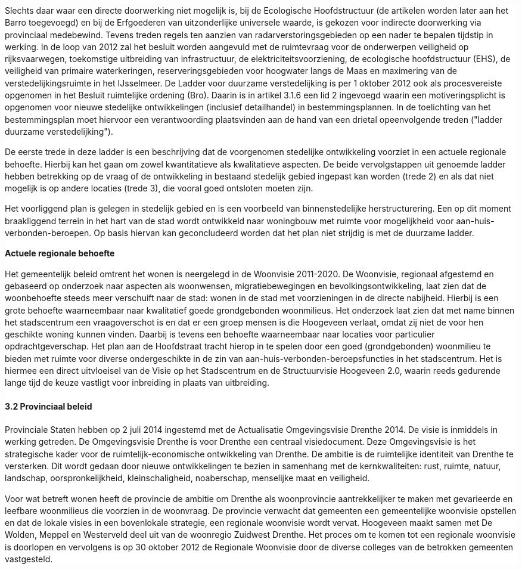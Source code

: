 Slechts daar waar een directe doorwerking niet mogelijk is, bij de Ecologische Hoofdstructuur (de artikelen worden later aan het Barro toegevoegd) en bij de Erfgoederen van uitzonderlijke universele waarde, is gekozen voor indirecte doorwerking via provinciaal medebewind. Tevens treden regels ten aanzien van radarverstoringsgebieden op een nader te bepalen tijdstip in werking. In de loop van 2012 zal het besluit worden aangevuld met de ruimtevraag voor de onderwerpen veiligheid op rijksvaarwegen, toekomstige uitbreiding van infrastructuur, de elektriciteitsvoorziening, de ecologische hoofdstructuur (EHS), de veiligheid van primaire waterkeringen, reserveringsgebieden voor hoogwater langs de Maas en maximering van de verstedelijkingsruimte in het IJsselmeer. De Ladder voor duurzame verstedelijking is per 1 oktober 2012 ook als procesvereiste opgenomen in het Besluit ruimtelijke ordening (Bro). Daarin is in artikel 3\.1\.6 een lid 2 ingevoegd waarin een motiveringsplicht is opgenomen voor nieuwe stedelijke ontwikkelingen (inclusief detailhandel) in bestemmingsplannen. In de toelichting van het bestemmingsplan moet hiervoor een verantwoording plaatsvinden aan de hand van een drietal opeenvolgende treden ("ladder duurzame verstedelijking").

De eerste trede in deze ladder is een beschrijving dat de voorgenomen stedelijke ontwikkeling voorziet in een actuele regionale behoefte. Hierbij kan het gaan om zowel kwantitatieve als kwalitatieve aspecten. De beide vervolgstappen uit genoemde ladder hebben betrekking op de vraag of de ontwikkeling in bestaand stedelijk gebied ingepast kan worden (trede 2\) en als dat niet mogelijk is op andere locaties (trede 3\), die vooral goed ontsloten moeten zijn.

Het voorliggend plan is gelegen in stedelijk gebied en is een voorbeeld van binnenstedelijke herstructurering. Een op dit moment braakliggend terrein in het hart van de stad wordt ontwikkeld naar woningbouw met ruimte voor mogelijkheid voor aan\-huis\-verbonden\-beroepen. Op basis hiervan kan geconcludeerd worden dat het plan niet strijdig is met de duurzame ladder.

**Actuele regionale behoefte**

Het gemeentelijk beleid omtrent het wonen is neergelegd in de Woonvisie 2011\-2020\. De Woonvisie, regionaal afgestemd en gebaseerd op onderzoek naar aspecten als woonwensen, migratiebewegingen en bevolkingsontwikkeling, laat zien dat de woonbehoefte steeds meer verschuift naar de stad: wonen in de stad met voorzieningen in de directe nabijheid. Hierbij is een grote behoefte waarneembaar naar kwalitatief goede grondgebonden woonmilieus. Het onderzoek laat zien dat met name binnen het stadscentrum een vraagoverschot is en dat er een groep mensen is die Hoogeveen verlaat, omdat zij niet de voor hen geschikte woning kunnen vinden. Daarbij is tevens een behoefte waarneembaar naar locaties voor particulier opdrachtgeverschap. Het plan aan de Hoofdstraat tracht hierop in te spelen door een goed (grondgebonden) woonmilieu te bieden met ruimte voor diverse ondergeschikte in de zin van aan\-huis\-verbonden\-beroepsfuncties in het stadscentrum. Het is hiermee een direct uitvloeisel van de Visie op het Stadscentrum en de Structuurvisie Hoogeveen 2\.0, waarin reeds gedurende lange tijd de keuze vastligt voor inbreiding in plaats van uitbreiding.

#### 3\.2 Provinciaal beleid

Provinciale Staten hebben op 2 juli 2014 ingestemd met de Actualisatie Omgevingsvisie Drenthe 2014\. De visie is inmiddels in werking getreden. De Omgevingsvisie Drenthe is voor Drenthe een centraal visiedocument. Deze Omgevingsvisie is het strategische kader voor de ruimtelijk\-economische ontwikkeling van Drenthe. De ambitie is de ruimtelijke identiteit van Drenthe te versterken. Dit wordt gedaan door nieuwe ontwikkelingen te bezien in samenhang met de kernkwaliteiten: rust, ruimte, natuur, landschap, oorspronkelijkheid, kleinschaligheid, noaberschap, menselijke maat en veiligheid.

Voor wat betreft wonen heeft de provincie de ambitie om Drenthe als woonprovincie aantrekkelijker te maken met gevarieerde en leefbare woonmilieus die voorzien in de woonvraag. De provincie verwacht dat gemeenten een gemeentelijke woonvisie opstellen en dat de lokale visies in een bovenlokale strategie, een regionale woonvisie wordt vervat. Hoogeveen maakt samen met De Wolden, Meppel en Westerveld deel uit van de woonregio Zuidwest Drenthe. Het proces om te komen tot een regionale woonvisie is doorlopen en vervolgens is op 30 oktober 2012 de Regionale Woonvisie door de diverse colleges van de betrokken gemeenten vastgesteld.
